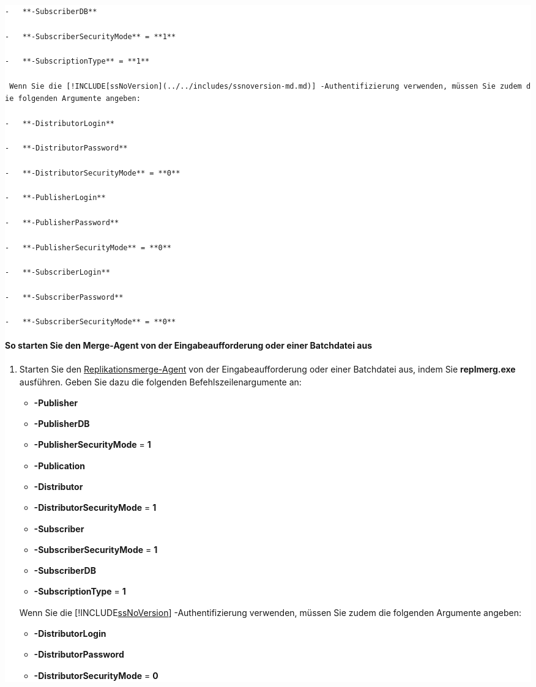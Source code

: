    -   **-SubscriberDB**  
  
    -   **-SubscriberSecurityMode** = **1**  
  
    -   **-SubscriptionType** = **1**  
  
     Wenn Sie die [!INCLUDE[ssNoVersion](../../includes/ssnoversion-md.md)] -Authentifizierung verwenden, müssen Sie zudem die folgenden Argumente angeben:  
  
    -   **-DistributorLogin**  
  
    -   **-DistributorPassword**  
  
    -   **-DistributorSecurityMode** = **0**  
  
    -   **-PublisherLogin**  
  
    -   **-PublisherPassword**  
  
    -   **-PublisherSecurityMode** = **0**  
  
    -   **-SubscriberLogin**  
  
    -   **-SubscriberPassword**  
  
    -   **-SubscriberSecurityMode** = **0**  
  
#### <a name="to-start-the-merge-agent-from-the-command-prompt-or-from-a-batch-file"></a>So starten Sie den Merge-Agent von der Eingabeaufforderung oder einer Batchdatei aus  
  
1.  Starten Sie den [Replikationsmerge-Agent](../../relational-databases/replication/agents/replication-merge-agent.md) von der Eingabeaufforderung oder einer Batchdatei aus, indem Sie **replmerg.exe** ausführen. Geben Sie dazu die folgenden Befehlszeilenargumente an:  
  
    -   **-Publisher**  
  
    -   **-PublisherDB**  
  
    -   **-PublisherSecurityMode** = **1**  
  
    -   **-Publication**  
  
    -   **-Distributor**  
  
    -   **-DistributorSecurityMode** = **1**  
  
    -   **-Subscriber**  
  
    -   **-SubscriberSecurityMode** = **1**  
  
    -   **-SubscriberDB**  
  
    -   **-SubscriptionType** = **1**  
  
     Wenn Sie die [!INCLUDE[ssNoVersion](../../includes/ssnoversion-md.md)] -Authentifizierung verwenden, müssen Sie zudem die folgenden Argumente angeben:  
  
    -   **-DistributorLogin**  
  
    -   **-DistributorPassword**  
  
    -   **-DistributorSecurityMode** = **0**  
  